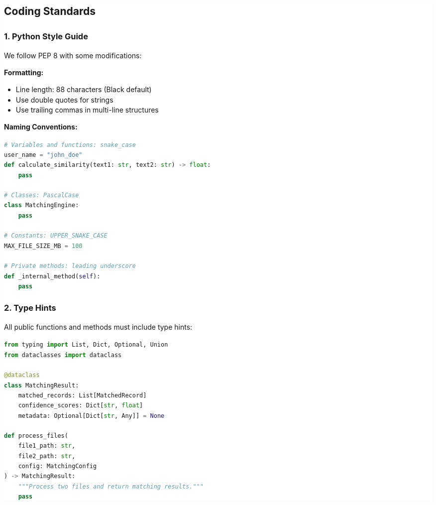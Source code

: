 ## Coding Standards

### 1. Python Style Guide

We follow PEP 8 with some modifications:

**Formatting:**
- Line length: 88 characters (Black default)
- Use double quotes for strings
- Use trailing commas in multi-line structures

**Naming Conventions:**
```python
# Variables and functions: snake_case
user_name = "john_doe"
def calculate_similarity(text1: str, text2: str) -> float:
    pass

# Classes: PascalCase
class MatchingEngine:
    pass

# Constants: UPPER_SNAKE_CASE
MAX_FILE_SIZE_MB = 100

# Private methods: leading underscore
def _internal_method(self):
    pass
```

### 2. Type Hints

All public functions and methods must include type hints:

```python
from typing import List, Dict, Optional, Union
from dataclasses import dataclass

@dataclass
class MatchingResult:
    matched_records: List[MatchedRecord]
    confidence_scores: Dict[str, float]
    metadata: Optional[Dict[str, Any]] = None

def process_files(
    file1_path: str,
    file2_path: str,
    config: MatchingConfig
) -> MatchingResult:
    """Process two files and return matching results."""
    pass
```
